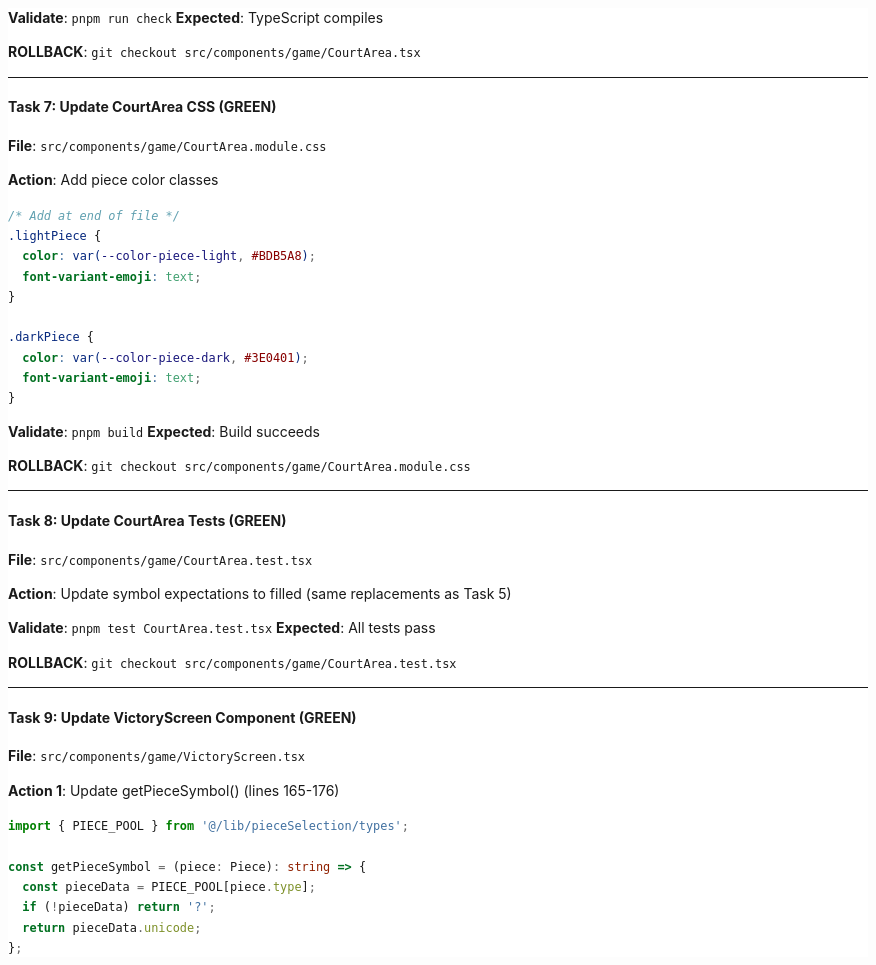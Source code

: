 **Validate**: `pnpm run check`
**Expected**: TypeScript compiles

**ROLLBACK**: `git checkout src/components/game/CourtArea.tsx`

---

#### **Task 7: Update CourtArea CSS (GREEN)**

**File**: `src/components/game/CourtArea.module.css`

**Action**: Add piece color classes
```css
/* Add at end of file */
.lightPiece {
  color: var(--color-piece-light, #BDB5A8);
  font-variant-emoji: text;
}

.darkPiece {
  color: var(--color-piece-dark, #3E0401);
  font-variant-emoji: text;
}
```

**Validate**: `pnpm build`
**Expected**: Build succeeds

**ROLLBACK**: `git checkout src/components/game/CourtArea.module.css`

---

#### **Task 8: Update CourtArea Tests (GREEN)**

**File**: `src/components/game/CourtArea.test.tsx`

**Action**: Update symbol expectations to filled (same replacements as Task 5)

**Validate**: `pnpm test CourtArea.test.tsx`
**Expected**: All tests pass

**ROLLBACK**: `git checkout src/components/game/CourtArea.test.tsx`

---

#### **Task 9: Update VictoryScreen Component (GREEN)**

**File**: `src/components/game/VictoryScreen.tsx`

**Action 1**: Update getPieceSymbol() (lines 165-176)
```typescript
import { PIECE_POOL } from '@/lib/pieceSelection/types';

const getPieceSymbol = (piece: Piece): string => {
  const pieceData = PIECE_POOL[piece.type];
  if (!pieceData) return '?';
  return pieceData.unicode;
};
```

